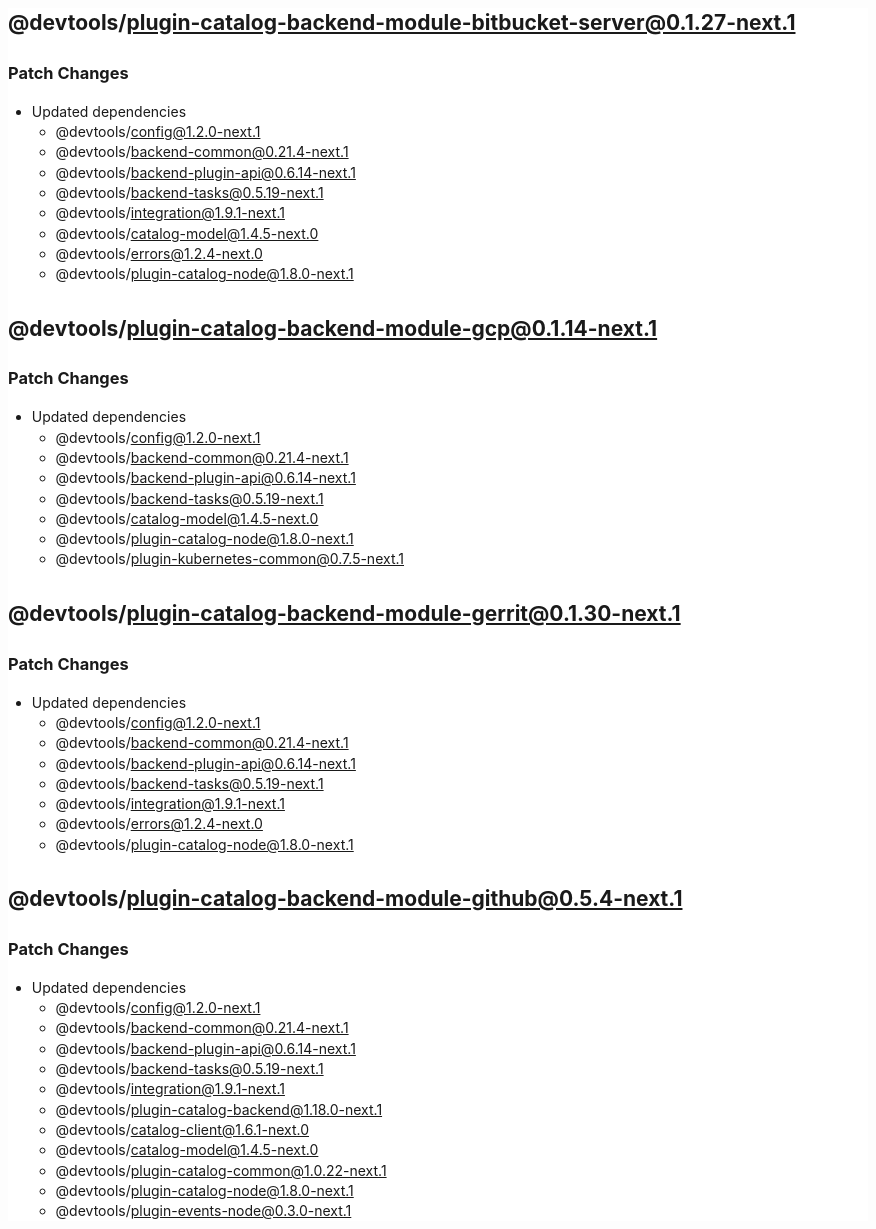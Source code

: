 ## @devtools/plugin-catalog-backend-module-bitbucket-server@0.1.27-next.1

### Patch Changes

- Updated dependencies
  - @devtools/config@1.2.0-next.1
  - @devtools/backend-common@0.21.4-next.1
  - @devtools/backend-plugin-api@0.6.14-next.1
  - @devtools/backend-tasks@0.5.19-next.1
  - @devtools/integration@1.9.1-next.1
  - @devtools/catalog-model@1.4.5-next.0
  - @devtools/errors@1.2.4-next.0
  - @devtools/plugin-catalog-node@1.8.0-next.1

## @devtools/plugin-catalog-backend-module-gcp@0.1.14-next.1

### Patch Changes

- Updated dependencies
  - @devtools/config@1.2.0-next.1
  - @devtools/backend-common@0.21.4-next.1
  - @devtools/backend-plugin-api@0.6.14-next.1
  - @devtools/backend-tasks@0.5.19-next.1
  - @devtools/catalog-model@1.4.5-next.0
  - @devtools/plugin-catalog-node@1.8.0-next.1
  - @devtools/plugin-kubernetes-common@0.7.5-next.1

## @devtools/plugin-catalog-backend-module-gerrit@0.1.30-next.1

### Patch Changes

- Updated dependencies
  - @devtools/config@1.2.0-next.1
  - @devtools/backend-common@0.21.4-next.1
  - @devtools/backend-plugin-api@0.6.14-next.1
  - @devtools/backend-tasks@0.5.19-next.1
  - @devtools/integration@1.9.1-next.1
  - @devtools/errors@1.2.4-next.0
  - @devtools/plugin-catalog-node@1.8.0-next.1

## @devtools/plugin-catalog-backend-module-github@0.5.4-next.1

### Patch Changes

- Updated dependencies
  - @devtools/config@1.2.0-next.1
  - @devtools/backend-common@0.21.4-next.1
  - @devtools/backend-plugin-api@0.6.14-next.1
  - @devtools/backend-tasks@0.5.19-next.1
  - @devtools/integration@1.9.1-next.1
  - @devtools/plugin-catalog-backend@1.18.0-next.1
  - @devtools/catalog-client@1.6.1-next.0
  - @devtools/catalog-model@1.4.5-next.0
  - @devtools/plugin-catalog-common@1.0.22-next.1
  - @devtools/plugin-catalog-node@1.8.0-next.1
  - @devtools/plugin-events-node@0.3.0-next.1
